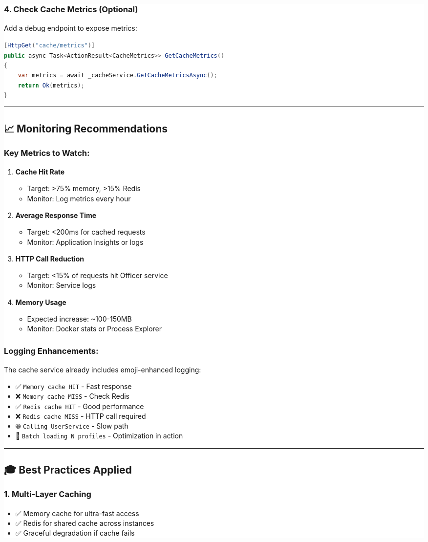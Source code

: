 ### **4. Check Cache Metrics (Optional)**

Add a debug endpoint to expose metrics:
```csharp
[HttpGet("cache/metrics")]
public async Task<ActionResult<CacheMetrics>> GetCacheMetrics()
{
    var metrics = await _cacheService.GetCacheMetricsAsync();
    return Ok(metrics);
}
```

---

## 📈 Monitoring Recommendations

### **Key Metrics to Watch:**

1. **Cache Hit Rate**
   - Target: >75% memory, >15% Redis
   - Monitor: Log metrics every hour

2. **Average Response Time**
   - Target: <200ms for cached requests
   - Monitor: Application Insights or logs

3. **HTTP Call Reduction**
   - Target: <15% of requests hit Officer service
   - Monitor: Service logs

4. **Memory Usage**
   - Expected increase: ~100-150MB
   - Monitor: Docker stats or Process Explorer

### **Logging Enhancements:**

The cache service already includes emoji-enhanced logging:
- ✅ `Memory cache HIT` - Fast response
- ❌ `Memory cache MISS` - Check Redis
- ✅ `Redis cache HIT` - Good performance
- ❌ `Redis cache MISS` - HTTP call required
- 🌐 `Calling UserService` - Slow path
- 🔄 `Batch loading N profiles` - Optimization in action

---

## 🎓 Best Practices Applied

### **1. Multi-Layer Caching**
- ✅ Memory cache for ultra-fast access
- ✅ Redis for shared cache across instances
- ✅ Graceful degradation if cache fails
